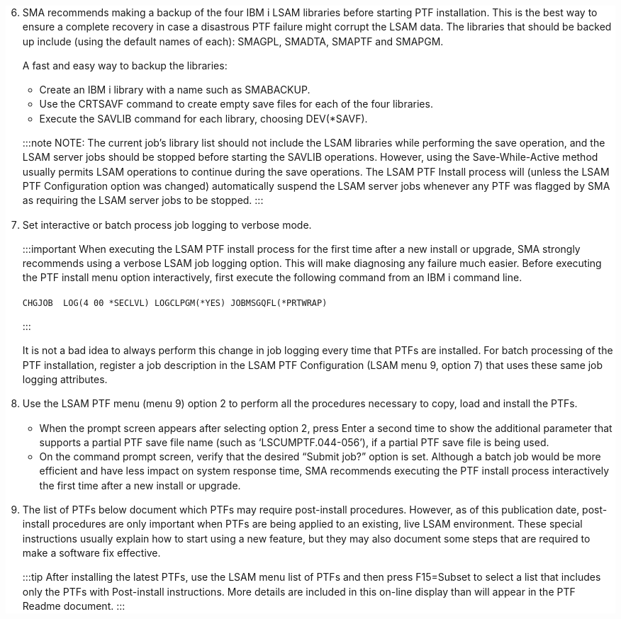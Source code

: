 6.	SMA recommends making a backup of the four IBM i LSAM libraries before starting PTF installation.  This is the best way to ensure a complete recovery in case a disastrous PTF failure might corrupt the LSAM data.  The libraries that should be backed up include (using the default names of each):  SMAGPL, SMADTA, SMAPTF and SMAPGM.

	A fast and easy way to backup the libraries:
	- Create an IBM i library with a name such as SMABACKUP.  
	- Use the CRTSAVF command to create empty save files for each of the four libraries.  
	- Execute the SAVLIB command for each library, choosing DEV(*SAVF).

	:::note
	NOTE:  The current job’s library list should not include the LSAM libraries while performing the save operation, and the LSAM server jobs should be stopped before starting the SAVLIB operations.  However, using the Save-While-Active method usually permits LSAM operations to continue during the save operations.  The LSAM PTF Install process will (unless the LSAM PTF Configuration option was changed) automatically suspend the LSAM server jobs whenever any PTF was flagged by SMA as requiring the LSAM server jobs to be stopped.
	:::

7.	Set interactive or batch process job logging to verbose mode.

	:::important 
	When executing the LSAM PTF install process for the first time after a new install or upgrade, SMA strongly recommends using a verbose LSAM job logging option.  This will make diagnosing any failure much easier.  Before executing the PTF install menu option interactively, first execute the following command from an IBM i command line. 
	```
	CHGJOB  LOG(4 00 *SECLVL) LOGCLPGM(*YES) JOBMSGQFL(*PRTWRAP)
	```  
	:::  

	It is not a bad idea to always perform this change in job logging every time that PTFs are installed. For batch processing of the PTF installation, register a job description in the LSAM PTF Configuration (LSAM menu 9, option 7) that uses these same job logging attributes. 

8.	Use the LSAM PTF menu (menu 9) option 2 to perform all the procedures necessary to copy, load and install the PTFs.  
	- When the prompt screen appears after selecting option 2, press Enter a second time to show the additional parameter that supports a partial PTF save file name (such as ‘LSCUMPTF.044-056’), if a partial PTF save file is being used.
	- On the command prompt screen, verify that the desired “Submit job?” option is set.  Although a batch job would be more efficient and have less impact on system response time, SMA recommends executing the PTF install process interactively the first time after a new install or upgrade.
	
9.	The list of PTFs below document which PTFs may require post-install procedures.  However, as of this publication date, post-install procedures are only important when PTFs are being applied to an existing, live LSAM environment.  These special instructions usually explain how to start using a new feature, but they may also document some steps that are required to make a software fix effective.

	:::tip
	After installing the latest PTFs, use the LSAM menu list of PTFs and then press F15=Subset to select a list that includes only the PTFs with Post-install instructions.  More details are included in this on-line display than will appear in the PTF Readme document.
	::: 
